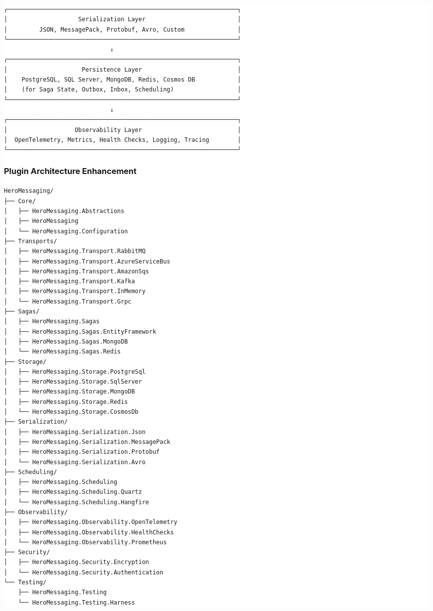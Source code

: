 ```
┌─────────────────────────────────────────────────────────────────┐
│                    Serialization Layer                          │
│         JSON, MessagePack, Protobuf, Avro, Custom               │
└─────────────────────────────────────────────────────────────────┘
                              ↓
┌─────────────────────────────────────────────────────────────────┐
│                     Persistence Layer                           │
│    PostgreSQL, SQL Server, MongoDB, Redis, Cosmos DB            │
│    (for Saga State, Outbox, Inbox, Scheduling)                  │
└─────────────────────────────────────────────────────────────────┘
                              ↓
┌─────────────────────────────────────────────────────────────────┐
│                   Observability Layer                           │
│  OpenTelemetry, Metrics, Health Checks, Logging, Tracing        │
└─────────────────────────────────────────────────────────────────┘
```

### Plugin Architecture Enhancement

```
HeroMessaging/
├── Core/
│   ├── HeroMessaging.Abstractions
│   ├── HeroMessaging
│   └── HeroMessaging.Configuration
├── Transports/
│   ├── HeroMessaging.Transport.RabbitMQ
│   ├── HeroMessaging.Transport.AzureServiceBus
│   ├── HeroMessaging.Transport.AmazonSqs
│   ├── HeroMessaging.Transport.Kafka
│   ├── HeroMessaging.Transport.InMemory
│   └── HeroMessaging.Transport.Grpc
├── Sagas/
│   ├── HeroMessaging.Sagas
│   ├── HeroMessaging.Sagas.EntityFramework
│   ├── HeroMessaging.Sagas.MongoDB
│   └── HeroMessaging.Sagas.Redis
├── Storage/
│   ├── HeroMessaging.Storage.PostgreSql
│   ├── HeroMessaging.Storage.SqlServer
│   ├── HeroMessaging.Storage.MongoDB
│   ├── HeroMessaging.Storage.Redis
│   └── HeroMessaging.Storage.CosmosDb
├── Serialization/
│   ├── HeroMessaging.Serialization.Json
│   ├── HeroMessaging.Serialization.MessagePack
│   ├── HeroMessaging.Serialization.Protobuf
│   └── HeroMessaging.Serialization.Avro
├── Scheduling/
│   ├── HeroMessaging.Scheduling
│   ├── HeroMessaging.Scheduling.Quartz
│   └── HeroMessaging.Scheduling.Hangfire
├── Observability/
│   ├── HeroMessaging.Observability.OpenTelemetry
│   ├── HeroMessaging.Observability.HealthChecks
│   └── HeroMessaging.Observability.Prometheus
├── Security/
│   ├── HeroMessaging.Security.Encryption
│   └── HeroMessaging.Security.Authentication
└── Testing/
    ├── HeroMessaging.Testing
    └── HeroMessaging.Testing.Harness
```

